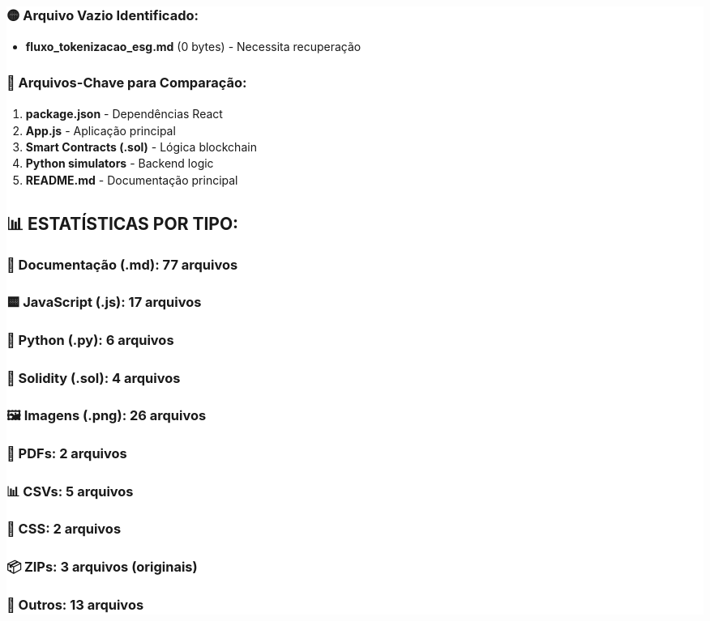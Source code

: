### 🟡 Arquivo Vazio Identificado:
- **fluxo_tokenizacao_esg.md** (0 bytes) - Necessita recuperação

### 🔑 Arquivos-Chave para Comparação:
1. **package.json** - Dependências React
2. **App.js** - Aplicação principal  
3. **Smart Contracts (.sol)** - Lógica blockchain
4. **Python simulators** - Backend logic
5. **README.md** - Documentação principal

## 📊 ESTATÍSTICAS POR TIPO:

### 📄 Documentação (.md): 77 arquivos
### 🟨 JavaScript (.js): 17 arquivos  
### 🐍 Python (.py): 6 arquivos
### 🔗 Solidity (.sol): 4 arquivos
### 🖼️ Imagens (.png): 26 arquivos
### 📑 PDFs: 2 arquivos
### 📊 CSVs: 5 arquivos
### 🎨 CSS: 2 arquivos
### 📦 ZIPs: 3 arquivos (originais)
### 📝 Outros: 13 arquivos

